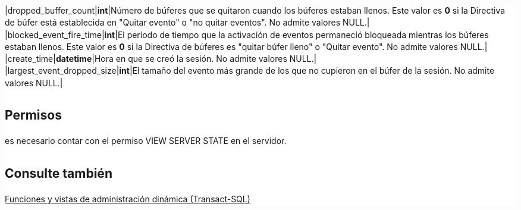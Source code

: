 |dropped_buffer_count|**int**|Número de búferes que se quitaron cuando los búferes estaban llenos. Este valor es **0** si la Directiva de búfer está establecida en "Quitar evento" o "no quitar eventos". No admite valores NULL.|  
|blocked_event_fire_time|**int**|El periodo de tiempo que la activación de eventos permaneció bloqueada mientras los búferes estaban llenos. Este valor es **0** si la Directiva de búferes es "quitar búfer lleno" o "Quitar evento". No admite valores NULL.|  
|create_time|**datetime**|Hora en que se creó la sesión. No admite valores NULL.|  
|largest_event_dropped_size|**int**|El tamaño del evento más grande de los que no cupieron en el búfer de la sesión. No admite valores NULL.|  
  
## <a name="permissions"></a>Permisos  
 es necesario contar con el permiso VIEW SERVER STATE en el servidor.  
  
## <a name="see-also"></a>Consulte también  
 [Funciones y vistas de administración dinámica &#40;Transact-SQL&#41;](~/relational-databases/system-dynamic-management-views/system-dynamic-management-views.md)  
  
  

